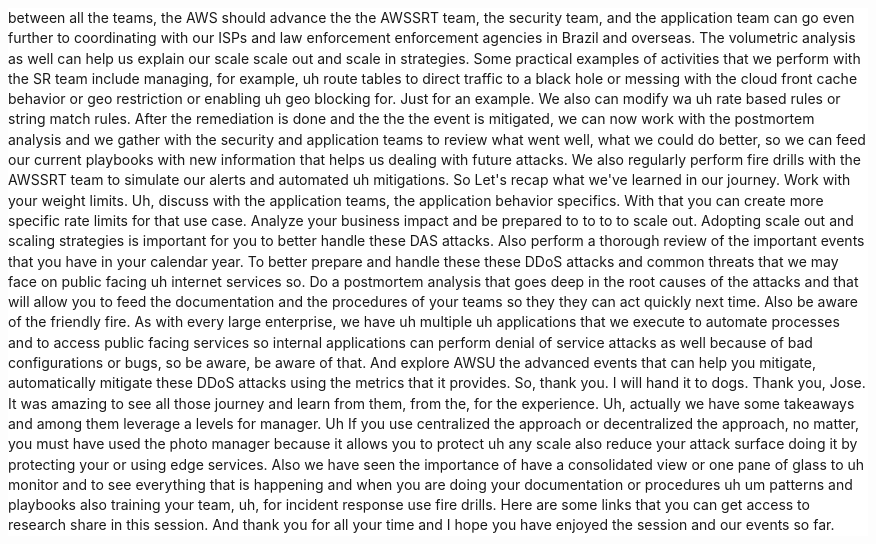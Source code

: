 between all the teams, the AWS should advance the the AWSSRT team, the security team, and the application team can go even further to coordinating with our ISPs and law enforcement enforcement agencies in Brazil and overseas. The volumetric analysis as well can help us explain our scale scale out and scale in strategies. Some practical examples of activities that we perform with the SR team include managing, for example, uh route tables to direct traffic to a black hole or messing with the cloud front cache behavior or geo restriction or enabling uh geo blocking for. Just for an example. We also can modify wa uh rate based rules or string match rules. After the remediation is done and the the the event is mitigated, we can now work with the postmortem analysis and we gather with the security and application teams to review what went well, what we could do better, so we can feed our current playbooks with new information that helps us dealing with future attacks. We also regularly perform fire drills with the AWSSRT team to simulate our alerts and automated uh mitigations. So Let's recap what we've learned in our journey. Work with your weight limits. Uh, discuss with the application teams, the application behavior specifics. With that you can create more specific rate limits for that use case. Analyze your business impact and be prepared to to to to scale out. Adopting scale out and scaling strategies is important for you to better handle these DAS attacks. Also perform a thorough review of the important events that you have in your calendar year. To better prepare and handle these these DDoS attacks and common threats that we may face on public facing uh internet services so. Do a postmortem analysis that goes deep in the root causes of the attacks and that will allow you to feed the documentation and the procedures of your teams so they they can act quickly next time. Also be aware of the friendly fire. As with every large enterprise, we have uh multiple uh applications that we execute to automate processes and to access public facing services so internal applications can perform denial of service attacks as well because of bad configurations or bugs, so be aware, be aware of that. And explore AWSU the advanced events that can help you mitigate, automatically mitigate these DDoS attacks using the metrics that it provides. So, thank you. I will hand it to dogs. Thank you, Jose. It was amazing to see all those journey and learn from them, from the, for the experience. Uh, actually we have some takeaways and among them leverage a levels for manager. Uh If you use centralized the approach or decentralized the approach, no matter, you must have used the photo manager because it allows you to protect uh any scale also reduce your attack surface doing it by protecting your or using edge services. Also we have seen the importance of have a consolidated view or one pane of glass to uh monitor and to see everything that is happening and when you are doing your documentation or procedures uh um patterns and playbooks also training your team, uh, for incident response use fire drills. Here are some links that you can get access to research share in this session. And thank you for all your time and I hope you have enjoyed the session and our events so far.
